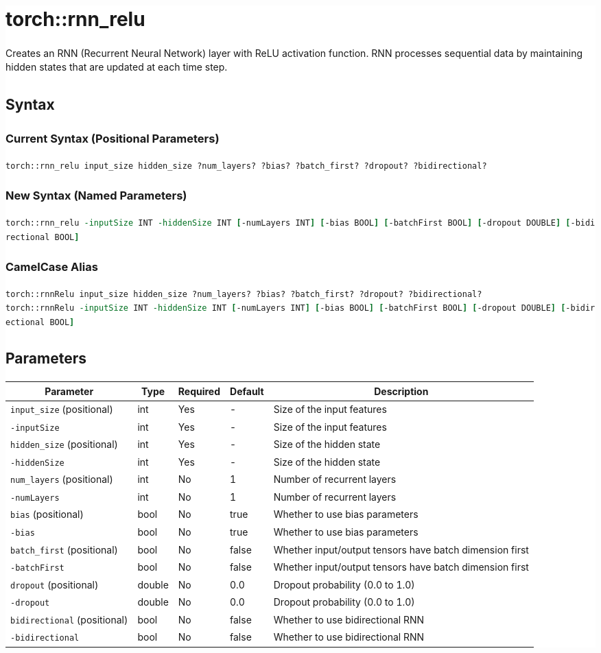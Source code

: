 # torch::rnn_relu

Creates an RNN (Recurrent Neural Network) layer with ReLU activation function. RNN processes sequential data by maintaining hidden states that are updated at each time step.

## Syntax

### Current Syntax (Positional Parameters)
```tcl
torch::rnn_relu input_size hidden_size ?num_layers? ?bias? ?batch_first? ?dropout? ?bidirectional?
```

### New Syntax (Named Parameters)
```tcl
torch::rnn_relu -inputSize INT -hiddenSize INT [-numLayers INT] [-bias BOOL] [-batchFirst BOOL] [-dropout DOUBLE] [-bidirectional BOOL]
```

### CamelCase Alias
```tcl
torch::rnnRelu input_size hidden_size ?num_layers? ?bias? ?batch_first? ?dropout? ?bidirectional?
torch::rnnRelu -inputSize INT -hiddenSize INT [-numLayers INT] [-bias BOOL] [-batchFirst BOOL] [-dropout DOUBLE] [-bidirectional BOOL]
```

## Parameters

| Parameter | Type | Required | Default | Description |
|-----------|------|----------|---------|-------------|
| `input_size` (positional) | int | Yes | - | Size of the input features |
| `-inputSize` | int | Yes | - | Size of the input features |
| `hidden_size` (positional) | int | Yes | - | Size of the hidden state |
| `-hiddenSize` | int | Yes | - | Size of the hidden state |
| `num_layers` (positional) | int | No | 1 | Number of recurrent layers |
| `-numLayers` | int | No | 1 | Number of recurrent layers |
| `bias` (positional) | bool | No | true | Whether to use bias parameters |
| `-bias` | bool | No | true | Whether to use bias parameters |
| `batch_first` (positional) | bool | No | false | Whether input/output tensors have batch dimension first |
| `-batchFirst` | bool | No | false | Whether input/output tensors have batch dimension first |
| `dropout` (positional) | double | No | 0.0 | Dropout probability (0.0 to 1.0) |
| `-dropout` | double | No | 0.0 | Dropout probability (0.0 to 1.0) |
| `bidirectional` (positional) | bool | No | false | Whether to use bidirectional RNN |
| `-bidirectional` | bool | No | false | Whether to use bidirectional RNN |
